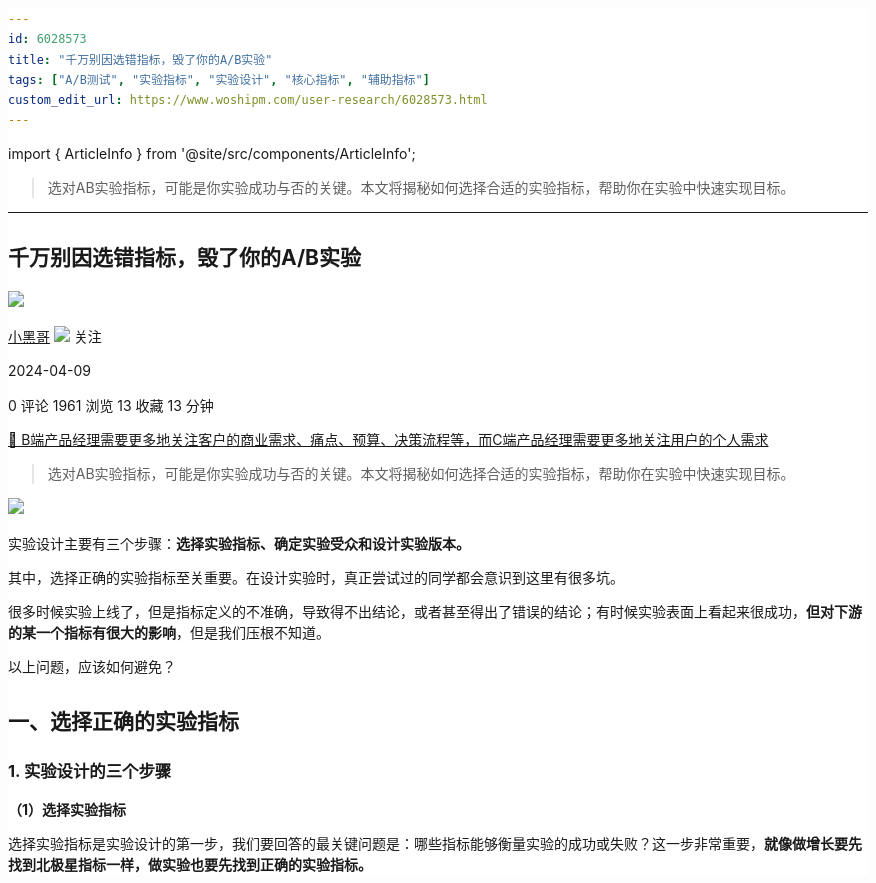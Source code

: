 ```yaml
---
id: 6028573
title: "千万别因选错指标，毁了你的A/B实验"
tags: ["A/B测试", "实验指标", "实验设计", "核心指标", "辅助指标"]
custom_edit_url: https://www.woshipm.com/user-research/6028573.html
---
```

import { ArticleInfo } from '@site/src/components/ArticleInfo';

<ArticleInfo
    author="小黑哥"
    authorLink="https://www.woshipm.com/u/1374811"
    published="2024-04-09"
    views={1961}
    comments={0}
    collects={13}
/>

> 选对AB实验指标，可能是你实验成功与否的关键。本文将揭秘如何选择合适的实验指标，帮助你在实验中快速实现目标。

---

## 千万别因选错指标，毁了你的A/B实验

[![](https://static.woshipm.com/view/woshipm_api_def_20230715223738_4143.png?imageView2/1/w/72/h/72/q/100)](https://www.woshipm.com/u/1374811)

[小黑哥](https://www.woshipm.com/u/1374811) ![](https://static.woshipm.com/tag/1101_1@2x.png) 关注

2024-04-09

0 评论 1961 浏览 13 收藏 13 分钟

[🔗 B端产品经理需要更多地关注客户的商业需求、痛点、预算、决策流程等，而C端产品经理需要更多地关注用户的个人需求](https://ke.qidianla.com/courses/bcpm)

> 选对AB实验指标，可能是你实验成功与否的关键。本文将揭秘如何选择合适的实验指标，帮助你在实验中快速实现目标。

![](https://image.woshipm.com/2023/04/14/ecf815a8-da8d-11ed-9503-00163e0b5ff3.png)

实验设计主要有三个步骤：**选择实验指标、确定实验受众和设计实验版本。**

其中，选择正确的实验指标至关重要。在设计实验时，真正尝试过的同学都会意识到这里有很多坑。

很多时候实验上线了，但是指标定义的不准确，导致得不出结论，或者甚至得出了错误的结论；有时候实验表面上看起来很成功，**但对下游的某一个指标有很大的影响**，但是我们压根不知道。

以上问题，应该如何避免？

## 一、选择正确的实验指标

### 1\. 实验设计的三个步骤

**（1）选择实验指标**

选择实验指标是实验设计的第一步，我们要回答的最关键问题是：哪些指标能够衡量实验的成功或失败？这一步非常重要，**就像做增长要先找到北极星指标一样，做实验也要先找到正确的实验指标。**
